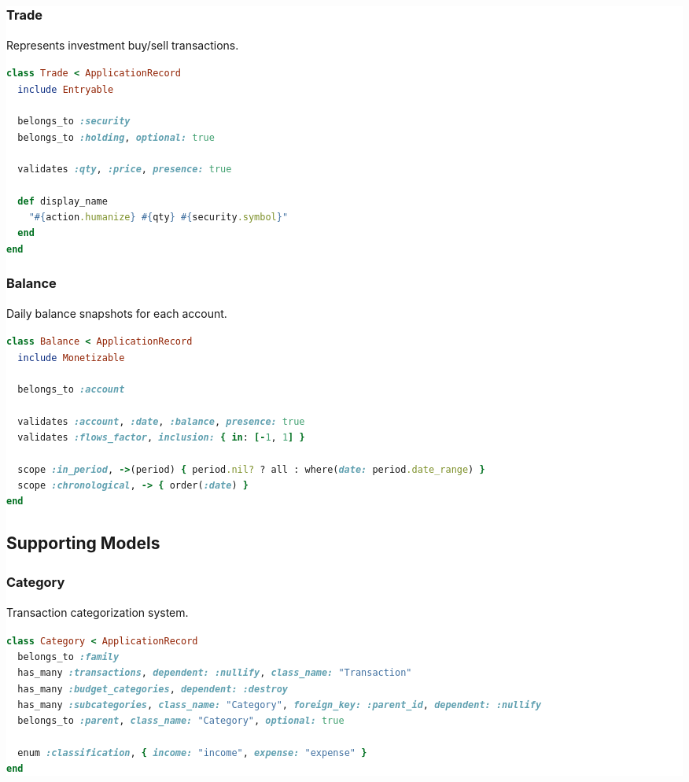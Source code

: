 ### Trade
Represents investment buy/sell transactions.

```ruby
class Trade < ApplicationRecord
  include Entryable
  
  belongs_to :security
  belongs_to :holding, optional: true
  
  validates :qty, :price, presence: true
  
  def display_name
    "#{action.humanize} #{qty} #{security.symbol}"
  end
end
```

### Balance
Daily balance snapshots for each account.

```ruby
class Balance < ApplicationRecord
  include Monetizable
  
  belongs_to :account
  
  validates :account, :date, :balance, presence: true
  validates :flows_factor, inclusion: { in: [-1, 1] }
  
  scope :in_period, ->(period) { period.nil? ? all : where(date: period.date_range) }
  scope :chronological, -> { order(:date) }
end
```

## Supporting Models

### Category
Transaction categorization system.

```ruby
class Category < ApplicationRecord
  belongs_to :family
  has_many :transactions, dependent: :nullify, class_name: "Transaction"
  has_many :budget_categories, dependent: :destroy
  has_many :subcategories, class_name: "Category", foreign_key: :parent_id, dependent: :nullify
  belongs_to :parent, class_name: "Category", optional: true
  
  enum :classification, { income: "income", expense: "expense" }
end
```
